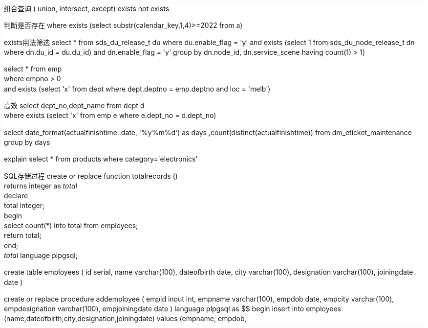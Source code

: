 
组合查询 ( union, intersect, except)
exists not
exists

判断是否存在
where  exists (select substr(calendar_key,1,4)>=2022 from a)

exists用法筛选
select * from sds_du_release_t du
where du.enable_flag = 'y'
and exists (select 1 from sds_du_node_release_t dn where dn.du_id = du.du_id)
and dn.enable_flag = 'y'
group by dn.node_id, dn.service_scene
having count(1) > 1) 

select * from  emp  
where  empno > 0  
and  exists (select 'x'  from dept  where dept.deptno = emp.deptno and  loc = 'melb') 

高效
select  dept_no,dept_name  from  dept d  
where  exists (select 'x' from emp e where e.dept_no = d.dept_no)

select
date_format(actualfinishtime::date, '%y%m%d') as days
,count(distinct(actualfinishtime))
from dm_eticket_maintenance
group by days

explain select * from products where category='electronics'

SQL存储过程
create or replace function totalrecords ()  
returns integer as $total$  
declare  
    total integer;  
begin  
   select count(*) into total from employees;  
   return total;  
end;  
$total$ language plpgsql;

create table employees
(
    id serial,
    name varchar(100),
    dateofbirth date,
    city varchar(100),
    designation varchar(100),
    joiningdate date
)

create or replace procedure addemployee
(
    empid inout int,
    empname varchar(100),
    empdob date,
    empcity varchar(100),
    empdesignation varchar(100),
    empjoiningdate date
)
language plpgsql as
$$
begin
   insert into employees (name,dateofbirth,city,designation,joiningdate) values
    (empname,
     empdob,